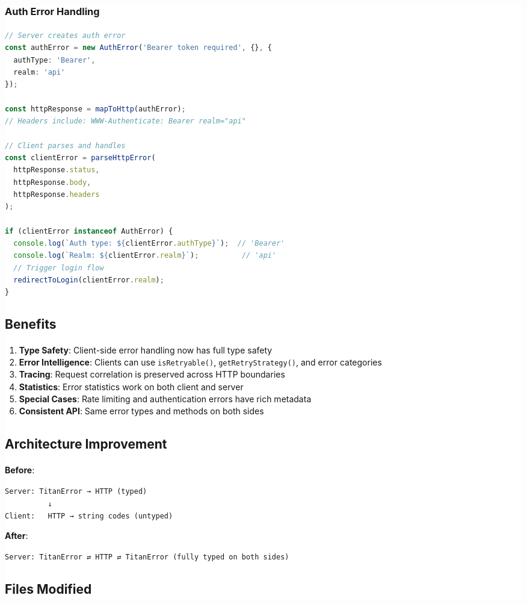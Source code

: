 
### Auth Error Handling

```typescript
// Server creates auth error
const authError = new AuthError('Bearer token required', {}, {
  authType: 'Bearer',
  realm: 'api'
});

const httpResponse = mapToHttp(authError);
// Headers include: WWW-Authenticate: Bearer realm="api"

// Client parses and handles
const clientError = parseHttpError(
  httpResponse.status,
  httpResponse.body,
  httpResponse.headers
);

if (clientError instanceof AuthError) {
  console.log(`Auth type: ${clientError.authType}`);  // 'Bearer'
  console.log(`Realm: ${clientError.realm}`);          // 'api'
  // Trigger login flow
  redirectToLogin(clientError.realm);
}
```

## Benefits

1. **Type Safety**: Client-side error handling now has full type safety
2. **Error Intelligence**: Clients can use `isRetryable()`, `getRetryStrategy()`, and error categories
3. **Tracing**: Request correlation is preserved across HTTP boundaries
4. **Statistics**: Error statistics work on both client and server
5. **Special Cases**: Rate limiting and authentication errors have rich metadata
6. **Consistent API**: Same error types and methods on both sides

## Architecture Improvement

**Before**:
```
Server: TitanError → HTTP (typed)
          ↓
Client:   HTTP → string codes (untyped)
```

**After**:
```
Server: TitanError ⇄ HTTP ⇄ TitanError (fully typed on both sides)
```

## Files Modified
